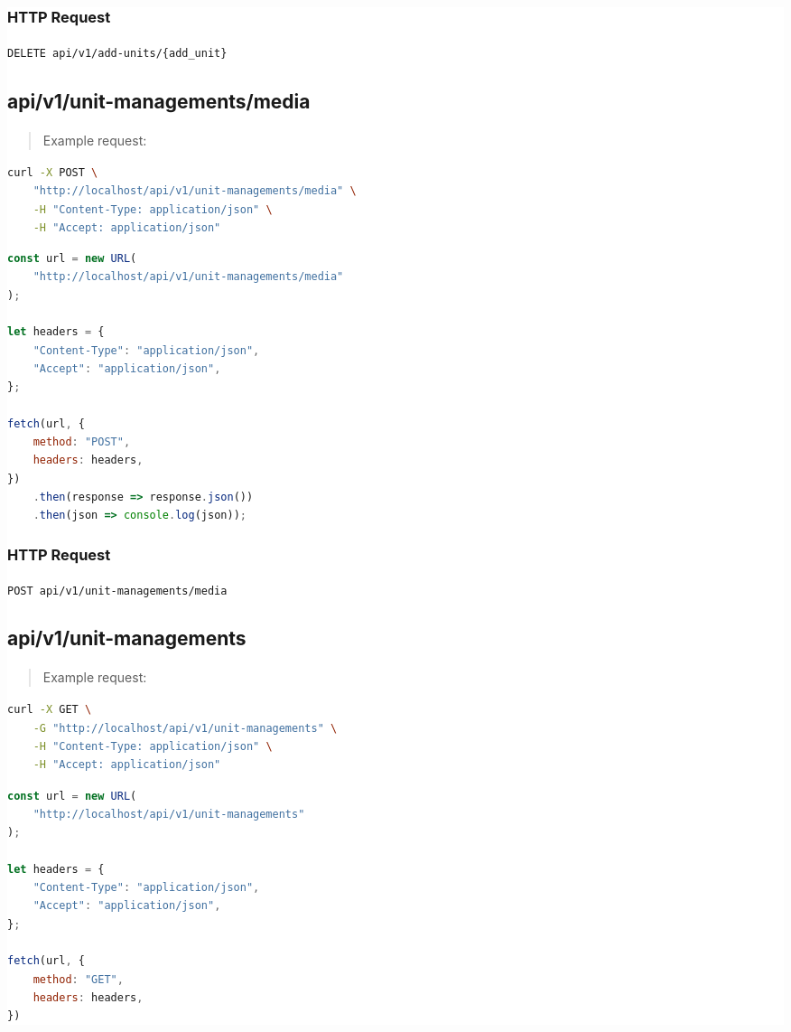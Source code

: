 

### HTTP Request
`DELETE api/v1/add-units/{add_unit}`





## api/v1/unit-managements/media
> Example request:

```bash
curl -X POST \
    "http://localhost/api/v1/unit-managements/media" \
    -H "Content-Type: application/json" \
    -H "Accept: application/json"
```

```javascript
const url = new URL(
    "http://localhost/api/v1/unit-managements/media"
);

let headers = {
    "Content-Type": "application/json",
    "Accept": "application/json",
};

fetch(url, {
    method: "POST",
    headers: headers,
})
    .then(response => response.json())
    .then(json => console.log(json));
```



### HTTP Request
`POST api/v1/unit-managements/media`





## api/v1/unit-managements
> Example request:

```bash
curl -X GET \
    -G "http://localhost/api/v1/unit-managements" \
    -H "Content-Type: application/json" \
    -H "Accept: application/json"
```

```javascript
const url = new URL(
    "http://localhost/api/v1/unit-managements"
);

let headers = {
    "Content-Type": "application/json",
    "Accept": "application/json",
};

fetch(url, {
    method: "GET",
    headers: headers,
})
```